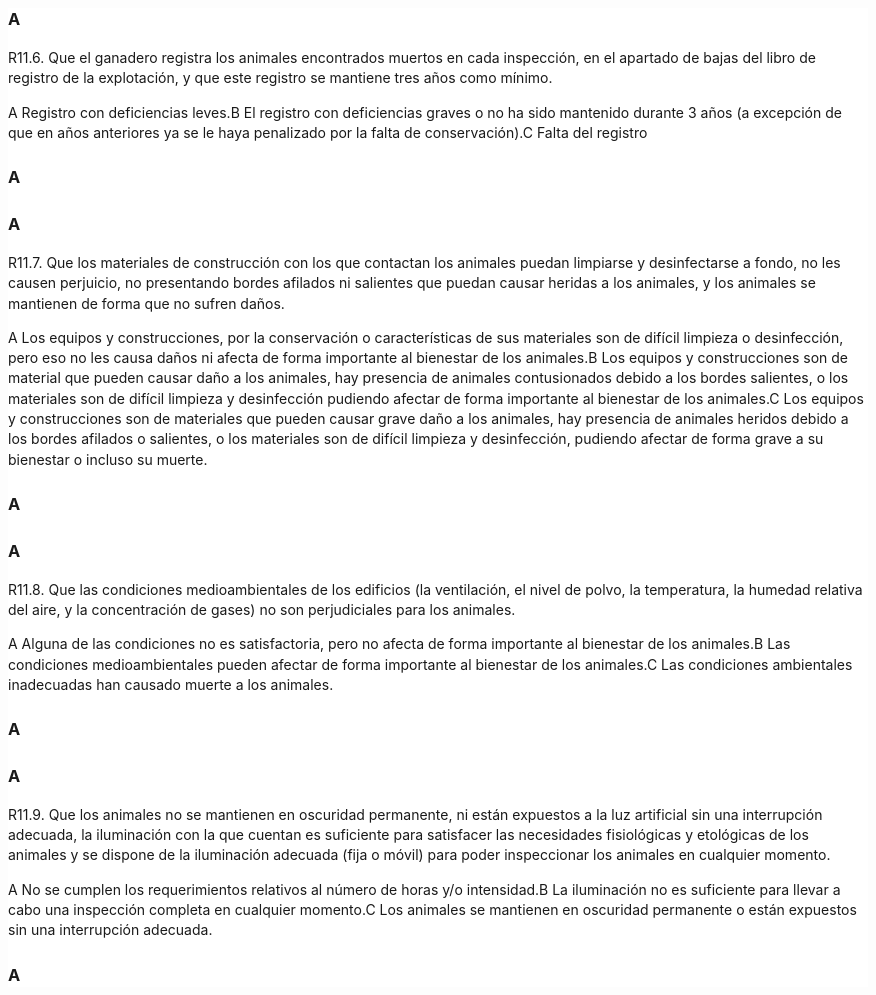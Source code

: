 ### A

R11.6. Que el ganadero registra los animales encontrados muertos en cada inspección, en el apartado de bajas del libro de registro de la explotación, y que este registro se mantiene tres años como mínimo.

A Registro con deficiencias leves.B El registro con deficiencias graves o no ha sido mantenido durante 3 años (a excepción de que en años anteriores ya se le haya penalizado por la falta de conservación).C Falta del registro

### A

### A

R11.7. Que los materiales de construcción con los que contactan los animales puedan limpiarse y desinfectarse a fondo, no les causen perjuicio, no presentando bordes afilados ni salientes que puedan causar heridas a los animales, y los animales se mantienen de forma que no sufren daños.

A Los equipos y construcciones, por la conservación o características de sus materiales son de difícil limpieza o desinfección, pero eso no les causa daños ni afecta de forma importante al bienestar de los animales.B Los equipos y construcciones son de material que pueden causar daño a los animales, hay presencia de animales contusionados debido a los bordes salientes, o los materiales son de difícil limpieza y desinfección pudiendo afectar de forma importante al bienestar de los animales.C Los equipos y construcciones son de materiales que pueden causar grave daño a los animales, hay presencia de animales heridos debido a los bordes afilados o salientes, o los materiales son de difícil limpieza y desinfección, pudiendo afectar de forma grave a su bienestar o incluso su muerte.

### A

### A

R11.8. Que las condiciones medioambientales de los edificios (la ventilación, el nivel de polvo, la temperatura, la humedad relativa del aire, y la concentración de gases) no son perjudiciales para los animales.

A Alguna de las condiciones no es satisfactoria, pero no afecta de forma importante al bienestar de los animales.B Las condiciones medioambientales pueden afectar de forma importante al bienestar de los animales.C Las condiciones ambientales inadecuadas han causado muerte a los animales.

### A

### A

R11.9. Que los animales no se mantienen en oscuridad permanente, ni están expuestos a la luz artificial sin una interrupción adecuada, la iluminación con la que cuentan es suficiente para satisfacer las necesidades fisiológicas y etológicas de los animales y se dispone de la iluminación adecuada (fija o móvil) para poder inspeccionar los animales en cualquier momento.

A No se cumplen los requerimientos relativos al número de horas y/o intensidad.B La iluminación no es suficiente para llevar a cabo una inspección completa en cualquier momento.C Los animales se mantienen en oscuridad permanente o están expuestos sin una interrupción adecuada.

### A
